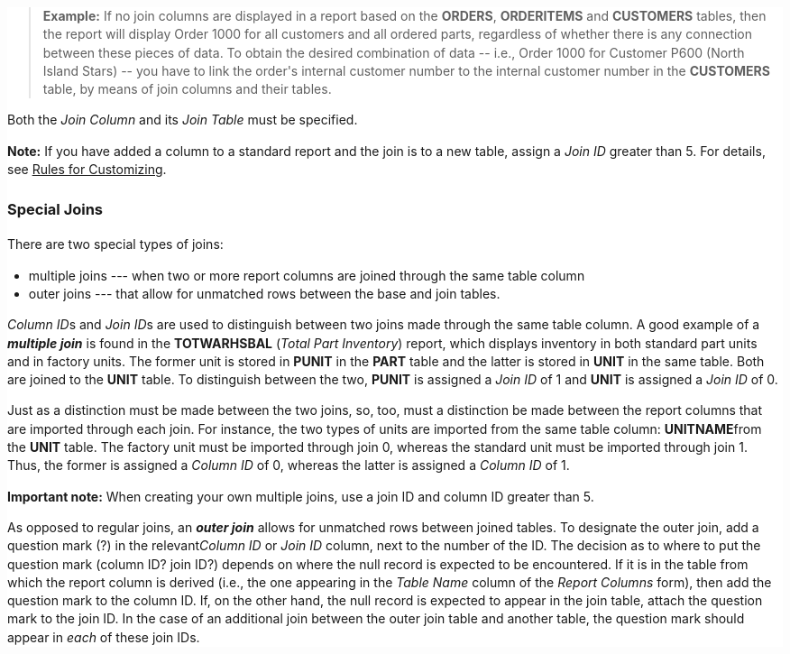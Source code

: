 > **Example:** If no join columns are displayed in a report based on the
> **ORDERS**, **ORDERITEMS** and **CUSTOMERS** tables, then the report
> will display Order 1000 for all customers and all ordered parts,
> regardless of whether there is any connection between these pieces of
> data. To obtain the desired combination of data -- i.e., Order 1000
> for Customer P600 (North Island Stars) -- you have to link the order's
> internal customer number to the internal customer number in the
> **CUSTOMERS** table, by means of join columns and their tables.

Both the *Join Column* and its *Join Table* must be specified.

**Note:** If you have added a column to a standard report and the join
is to a new table, assign a *Join ID* greater than 5. For details, see
[Rules for Customizing](Customization-Rules ).

### Special Joins 

There are two special types of joins:

-   multiple joins --- when two or more report columns are joined
    through the same table column
-   outer joins --- that allow for unmatched rows between the base and
    join tables.

*Column ID*s and *Join ID*s are used to distinguish between two joins
made through the same table column. A good example of a ***multiple
join*** is found in the **TOTWARHSBAL** (*Total Part Inventory*) report,
which displays inventory in both standard part units and in factory
units. The former unit is stored in **PUNIT** in the **PART** table and
the latter is stored in **UNIT** in the same table. Both are joined to
the **UNIT** table. To distinguish between the two, **PUNIT** is
assigned a *Join ID* of 1 and **UNIT** is assigned a *Join ID* of 0.

Just as a distinction must be made between the two joins, so, too, must
a distinction be made between the report columns that are imported
through each join. For instance, the two types of units are imported
from the same table column: **UNITNAME**from the **UNIT** table. The
factory unit must be imported through join 0, whereas the standard unit
must be imported through join 1. Thus, the former is assigned a
*Column ID* of 0, whereas the latter is assigned a *Column ID* of
1.

**Important note:** When creating your own multiple joins, use a join ID
and column ID greater than 5.


As opposed to regular joins, an ***outer join*** allows for unmatched
rows between joined tables. To designate the outer join, add a question
mark (?) in the relevant*Column ID* or *Join ID* column, next to
the number of the ID. The decision as to where to put the question mark
(column ID? join ID?) depends on where the null record is expected to be
encountered. If it is in the table from which the report column is
derived (i.e., the one appearing in the *Table Name* column of
the *Report Columns* form), then add the question mark to the column ID.
If, on the other hand, the null record is expected to appear in the join
table, attach the question mark to the join ID. In the case of an
additional join between the outer join table and another table, the
question mark should appear in *each* of these join IDs.
